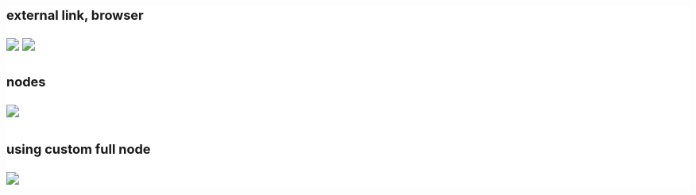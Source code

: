 ### external link, browser
<img src="https://github.com/lky1001/stabila-android-wallet/blob/develop/screenshots/device-2018-06-01-144755.png" width="250"> <img src="https://github.com/lky1001/stabila-android-wallet/blob/develop/screenshots/device-2018-06-01-144816.png" width="250">

### nodes
<img src="https://github.com/lky1001/stabila-android-wallet/blob/develop/screenshots/device-2018-06-01-144709.png" width="250">

### using custom full node
<img src="https://github.com/lky1001/stabila-android-wallet/blob/develop/screenshots/device-2018-06-01-144831.png" width="250">